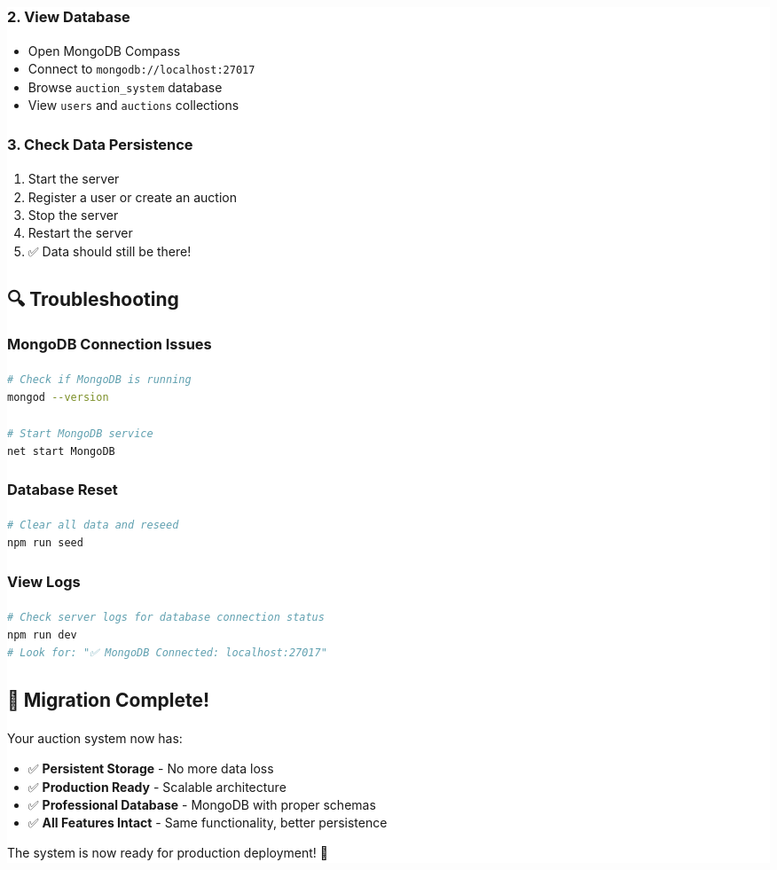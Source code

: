 ### 2. View Database
- Open MongoDB Compass
- Connect to `mongodb://localhost:27017`
- Browse `auction_system` database
- View `users` and `auctions` collections

### 3. Check Data Persistence
1. Start the server
2. Register a user or create an auction
3. Stop the server
4. Restart the server
5. ✅ Data should still be there!

## 🔍 Troubleshooting

### MongoDB Connection Issues
```bash
# Check if MongoDB is running
mongod --version

# Start MongoDB service
net start MongoDB
```

### Database Reset
```bash
# Clear all data and reseed
npm run seed
```

### View Logs
```bash
# Check server logs for database connection status
npm run dev
# Look for: "✅ MongoDB Connected: localhost:27017"
```

## 🎉 Migration Complete!

Your auction system now has:
- ✅ **Persistent Storage** - No more data loss
- ✅ **Production Ready** - Scalable architecture
- ✅ **Professional Database** - MongoDB with proper schemas
- ✅ **All Features Intact** - Same functionality, better persistence

The system is now ready for production deployment! 🚀